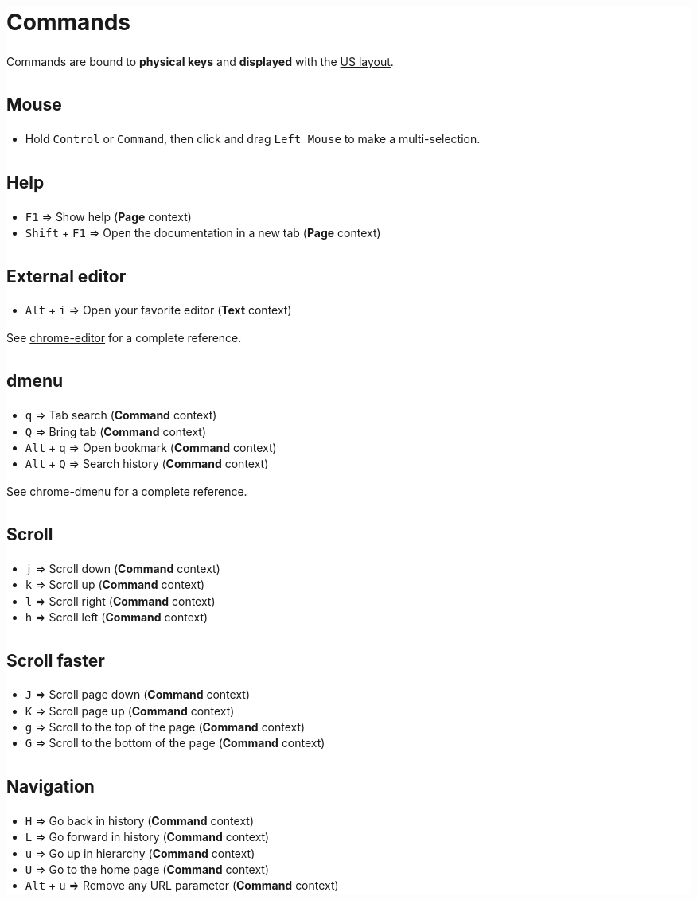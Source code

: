 # Commands

Commands are bound to **physical keys** and **displayed** with the [US layout][QWERTY].

## Mouse

- Hold <kbd>Control</kbd> or <kbd>Command</kbd>, then click and drag <kbd>Left Mouse</kbd> to make a multi-selection.

## Help

- <kbd>F1</kbd> ⇒ Show help (**Page** context)
- <kbd>Shift</kbd> + <kbd>F1</kbd> ⇒ Open the documentation in a new tab (**Page** context)

## External editor

- <kbd>Alt</kbd> + <kbd>i</kbd> ⇒ Open your favorite editor (**Text** context)

See [chrome-editor] for a complete reference.

[chrome-editor]: https://github.com/alexherbo2/chrome-editor

## dmenu

- <kbd>q</kbd> ⇒ Tab search (**Command** context)
- <kbd>Q</kbd> ⇒ Bring tab (**Command** context)
- <kbd>Alt</kbd> + <kbd>q</kbd> ⇒ Open bookmark (**Command** context)
- <kbd>Alt</kbd> + <kbd>Q</kbd> ⇒ Search history (**Command** context)

See [chrome-dmenu] for a complete reference.

[chrome-dmenu]: https://github.com/alexherbo2/chrome-dmenu

## Scroll

- <kbd>j</kbd> ⇒ Scroll down (**Command** context)
- <kbd>k</kbd> ⇒ Scroll up (**Command** context)
- <kbd>l</kbd> ⇒ Scroll right (**Command** context)
- <kbd>h</kbd> ⇒ Scroll left (**Command** context)

## Scroll faster

- <kbd>J</kbd> ⇒ Scroll page down (**Command** context)
- <kbd>K</kbd> ⇒ Scroll page up (**Command** context)
- <kbd>g</kbd> ⇒ Scroll to the top of the page (**Command** context)
- <kbd>G</kbd> ⇒ Scroll to the bottom of the page (**Command** context)

## Navigation

- <kbd>H</kbd> ⇒ Go back in history (**Command** context)
- <kbd>L</kbd> ⇒ Go forward in history (**Command** context)
- <kbd>u</kbd> ⇒ Go up in hierarchy (**Command** context)
- <kbd>U</kbd> ⇒ Go to the home page (**Command** context)
- <kbd>Alt</kbd> + <kbd>u</kbd> ⇒ Remove any URL parameter (**Command** context)


[QWERTY]: https://en.wikipedia.org/wiki/QWERTY
[mpv]: https://mpv.io
[dmenu]: https://tools.suckless.org/dmenu/
[Regular Expressions]: https://developer.mozilla.org/en-US/docs/Web/JavaScript/Guide/Regular_Expressions